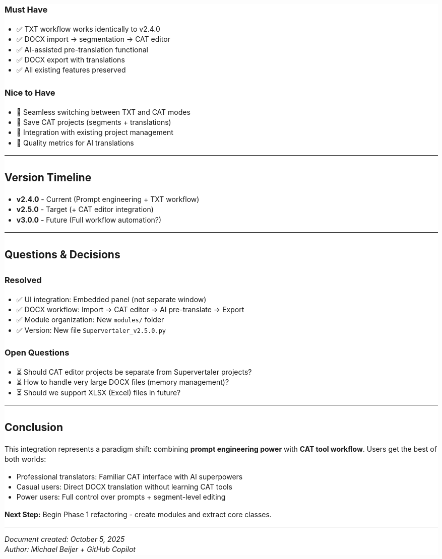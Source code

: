 ### Must Have
- ✅ TXT workflow works identically to v2.4.0
- ✅ DOCX import → segmentation → CAT editor
- ✅ AI-assisted pre-translation functional
- ✅ DOCX export with translations
- ✅ All existing features preserved

### Nice to Have
- 🎯 Seamless switching between TXT and CAT modes
- 🎯 Save CAT projects (segments + translations)
- 🎯 Integration with existing project management
- 🎯 Quality metrics for AI translations

---

## Version Timeline

- **v2.4.0** - Current (Prompt engineering + TXT workflow)
- **v2.5.0** - Target (+ CAT editor integration)
- **v3.0.0** - Future (Full workflow automation?)

---

## Questions & Decisions

### Resolved
- ✅ UI integration: Embedded panel (not separate window)
- ✅ DOCX workflow: Import → CAT editor → AI pre-translate → Export
- ✅ Module organization: New `modules/` folder
- ✅ Version: New file `Supervertaler_v2.5.0.py`

### Open Questions
- ⏳ Should CAT editor projects be separate from Supervertaler projects?
- ⏳ How to handle very large DOCX files (memory management)?
- ⏳ Should we support XLSX (Excel) files in future?

---

## Conclusion

This integration represents a paradigm shift: combining **prompt engineering power** with **CAT tool workflow**. Users get the best of both worlds:
- Professional translators: Familiar CAT interface with AI superpowers
- Casual users: Direct DOCX translation without learning CAT tools
- Power users: Full control over prompts + segment-level editing

**Next Step:** Begin Phase 1 refactoring - create modules and extract core classes.

---

*Document created: October 5, 2025*  
*Author: Michael Beijer + GitHub Copilot*
